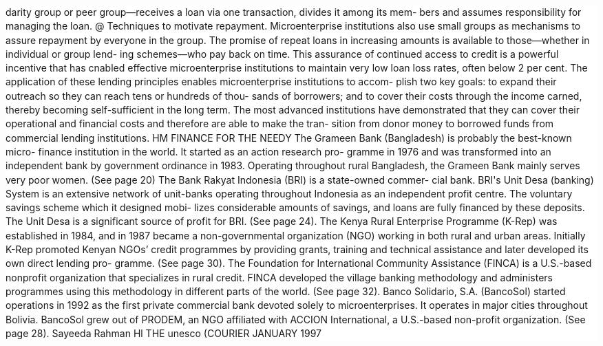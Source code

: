 darity group or peer group—receives a loan 
via one transaction, divides it among its mem- 
bers and assumes responsibility for managing 
the loan. 
@ Techniques to motivate repayment. 
Microenterprise institutions also use small 
groups as mechanisms to assure repayment by 
everyone in the group. The promise of repeat 
loans in increasing amounts is available to 
those—whether in individual or group lend- 
ing schemes—who pay back on time. This 
assurance of continued access to credit is a 
powerful incentive that has cnabled effective 
microenterprise institutions to maintain very 
low loan loss rates, often below 2 per cent. 
The application of these lending principles 
enables microenterprise institutions to accom- 
plish two key goals: to expand their outreach 
so they can reach tens or hundreds of thou- 
sands of borrowers; and to cover their costs 
through the income carned, thereby becoming 
self-sufficient in the long term. The most 
advanced institutions have demonstrated that 
they can cover their operational and financial 
costs and therefore are able to make the tran- 
sition from donor money to borrowed funds 
from commercial lending institutions. HM 
FINANCE 
FOR THE NEEDY 
The Grameen Bank (Bangladesh) is probably the best-known micro- 
finance institution in the world. It started as an action research pro- 
gramme in 1976 and was transformed into an independent bank by 
government ordinance in 1983. Operating throughout rural 
Bangladesh, the Grameen Bank mainly serves very poor women. (See 
page 20) 
The Bank Rakyat Indonesia (BRI) is a state-owned commer- 
cial bank. BRI's Unit Desa (banking) System is an extensive network 
of unit-banks operating throughout Indonesia as an independent 
profit centre. The voluntary savings scheme which it designed mobi- 
lizes considerable amounts of savings, and loans are fully financed 
by these deposits. The Unit Desa is a significant source of profit for 
BRI. (See page 24). 
The Kenya Rural Enterprise Programme (K-Rep) was established 
in 1984, and in 1987 became a non-governmental organization 
(NGO) working in both rural and urban areas. Initially K-Rep promoted 
Kenyan NGOs’ credit programmes by providing grants, training and 
technical assistance and later developed its own direct lending pro- 
gramme. (See page 30). 
The Foundation for International Community Assistance 
(FINCA) is a U.S.-based nonprofit organization that specializes in 
rural credit. FINCA developed the village banking methodology and 
administers programmes using this methodology in different parts 
of the world. (See page 32). 
Banco Solidario, S.A. (BancoSol) started operations in 1992 
as the first private commercial bank devoted solely to microenterprises. 
It operates in major cities throughout Bolivia. BancoSol grew out of 
PRODEM, an NGO affiliated with ACCION International, a U.S.-based 
non-profit organization. (See page 28). 
Sayeeda Rahman Hl 
THE unesco (COURIER JANUARY 1997
